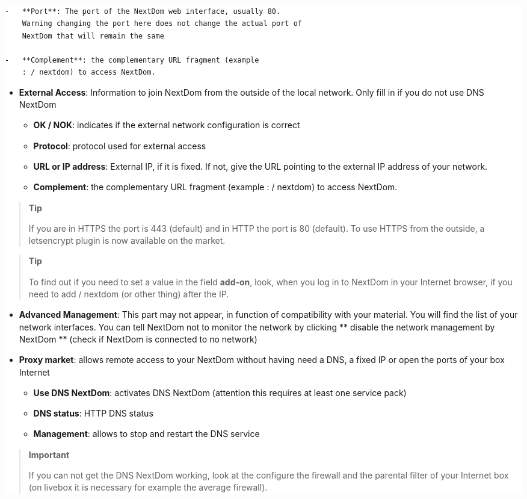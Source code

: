     -   **Port**: The port of the NextDom web interface, usually 80.
        Warning changing the port here does not change the actual port of
        NextDom that will remain the same

    -   **Complement**: the complementary URL fragment (example
        : / nextdom) to access NextDom.

-   **External Access**: Information to join NextDom from the outside
    of the local network. Only fill in if you do not use DNS
    NextDom

    -   **OK / NOK**: indicates if the external network configuration is
        correct

    -   **Protocol**: protocol used for external access

    -   **URL or IP address**: External IP, if it is fixed. If not,
        give the URL pointing to the external IP address of your network.

    -   **Complement**: the complementary URL fragment (example
        : / nextdom) to access NextDom.

> **Tip**
>
> If you are in HTTPS the port is 443 (default) and in HTTP the
> port is 80 (default). To use HTTPS from the outside,
> a letsencrypt plugin is now available on the market.

> **Tip**
>
> To find out if you need to set a value in the field
> **add-on**, look, when you log in to NextDom in
> your Internet browser, if you need to add / nextdom (or other
> thing) after the IP.

-   **Advanced Management**: This part may not appear, in
    function of compatibility with your material. You will find
    the list of your network interfaces. You can tell NextDom
    not to monitor the network by clicking ** disable the
    network management by NextDom ** (check if NextDom is connected to
    no network)

-   **Proxy market**: allows remote access to your NextDom without having
    need a DNS, a fixed IP or open the ports of your box
    Internet

    -   **Use DNS NextDom**: activates DNS NextDom (attention
        this requires at least one service pack)

    -   **DNS status**: HTTP DNS status

    -   **Management**: allows to stop and restart the DNS service

> **Important**
>
> If you can not get the DNS NextDom working, look at the
> configure the firewall and the parental filter of your Internet box
> (on livebox it is necessary for example the average firewall).
